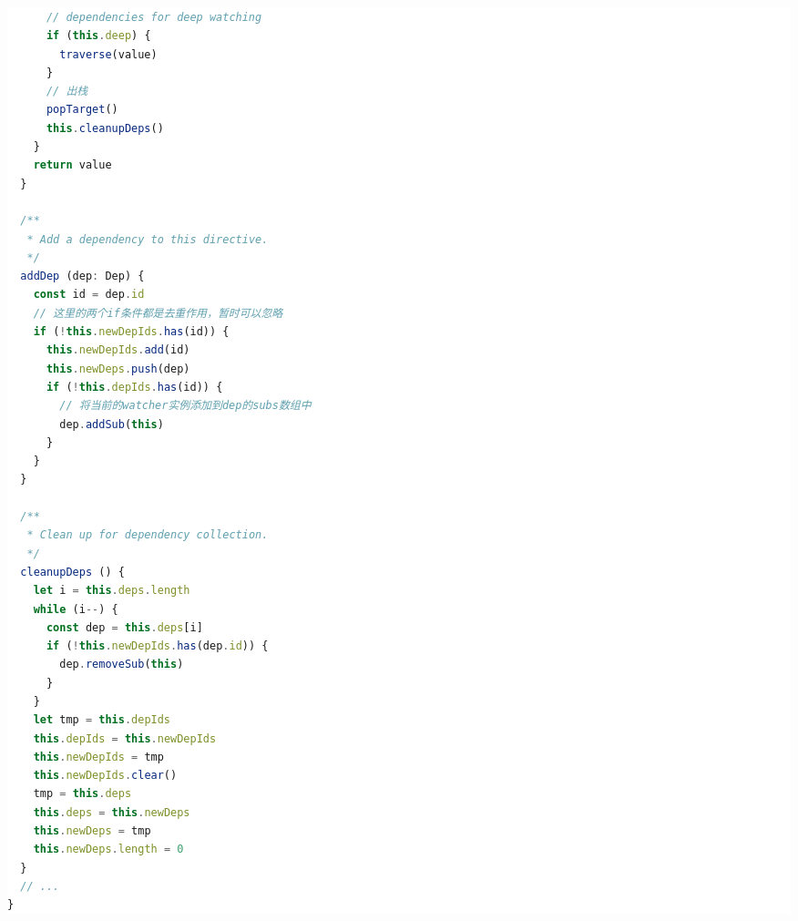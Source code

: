 ```typescript
      // dependencies for deep watching
      if (this.deep) {
        traverse(value)
      }
      // 出栈  
      popTarget()
      this.cleanupDeps()
    }
    return value
  }

  /**
   * Add a dependency to this directive.
   */
  addDep (dep: Dep) {
    const id = dep.id
    // 这里的两个if条件都是去重作用，暂时可以忽略
    if (!this.newDepIds.has(id)) {
      this.newDepIds.add(id)
      this.newDeps.push(dep)
      if (!this.depIds.has(id)) {
        // 将当前的watcher实例添加到dep的subs数组中  
        dep.addSub(this)
      }
    }
  }

  /**
   * Clean up for dependency collection.
   */
  cleanupDeps () {
    let i = this.deps.length
    while (i--) {
      const dep = this.deps[i]
      if (!this.newDepIds.has(dep.id)) {
        dep.removeSub(this)
      }
    }
    let tmp = this.depIds
    this.depIds = this.newDepIds
    this.newDepIds = tmp
    this.newDepIds.clear()
    tmp = this.deps
    this.deps = this.newDeps
    this.newDeps = tmp
    this.newDeps.length = 0
  }
  // ...
}
```
